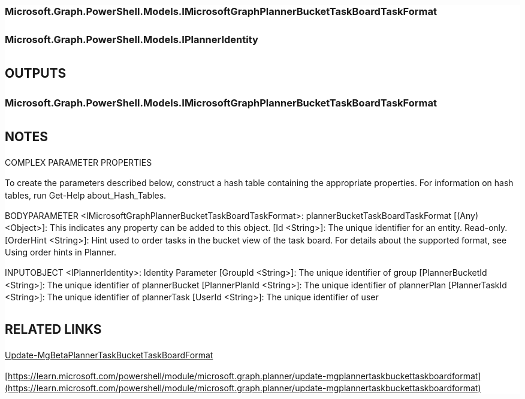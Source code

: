 ### Microsoft.Graph.PowerShell.Models.IMicrosoftGraphPlannerBucketTaskBoardTaskFormat
### Microsoft.Graph.PowerShell.Models.IPlannerIdentity
## OUTPUTS

### Microsoft.Graph.PowerShell.Models.IMicrosoftGraphPlannerBucketTaskBoardTaskFormat
## NOTES
COMPLEX PARAMETER PROPERTIES

To create the parameters described below, construct a hash table containing the appropriate properties.
For information on hash tables, run Get-Help about_Hash_Tables.

BODYPARAMETER \<IMicrosoftGraphPlannerBucketTaskBoardTaskFormat\>: plannerBucketTaskBoardTaskFormat
  \[(Any) \<Object\>\]: This indicates any property can be added to this object.
  \[Id \<String\>\]: The unique identifier for an entity.
Read-only.
  \[OrderHint \<String\>\]: Hint used to order tasks in the bucket view of the task board.
For details about the supported format, see Using order hints in Planner.

INPUTOBJECT \<IPlannerIdentity\>: Identity Parameter
  \[GroupId \<String\>\]: The unique identifier of group
  \[PlannerBucketId \<String\>\]: The unique identifier of plannerBucket
  \[PlannerPlanId \<String\>\]: The unique identifier of plannerPlan
  \[PlannerTaskId \<String\>\]: The unique identifier of plannerTask
  \[UserId \<String\>\]: The unique identifier of user

## RELATED LINKS
[Update-MgBetaPlannerTaskBucketTaskBoardFormat](/powershell/module/Microsoft.Graph.Beta.Planner/Update-MgBetaPlannerTaskBucketTaskBoardFormat?view=graph-powershell-beta)

[https://learn.microsoft.com/powershell/module/microsoft.graph.planner/update-mgplannertaskbuckettaskboardformat](https://learn.microsoft.com/powershell/module/microsoft.graph.planner/update-mgplannertaskbuckettaskboardformat)


